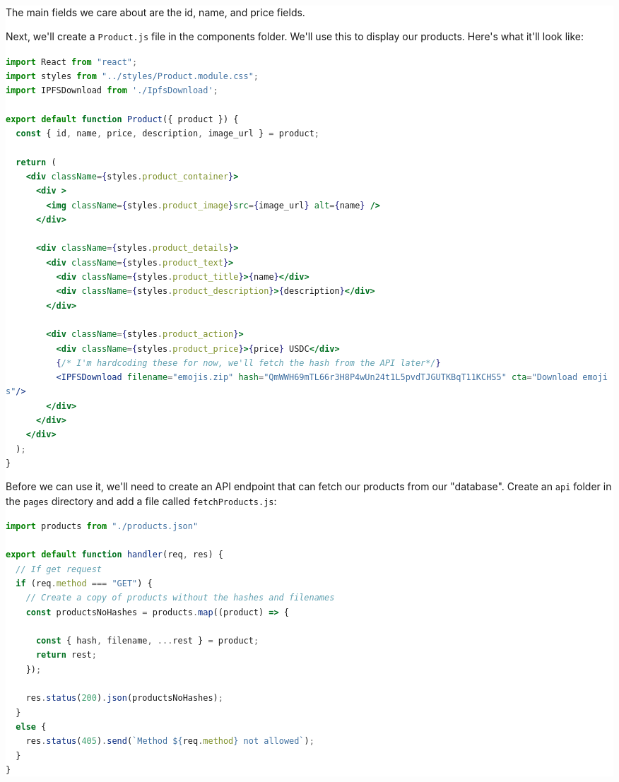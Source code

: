 The main fields we care about are the id, name, and price fields.

Next, we'll create a `Product.js` file in the components folder. We'll use this to display our products. Here's what it'll look like:
```jsx
import React from "react";
import styles from "../styles/Product.module.css";
import IPFSDownload from './IpfsDownload';

export default function Product({ product }) {
  const { id, name, price, description, image_url } = product;

  return (
    <div className={styles.product_container}>
      <div >
        <img className={styles.product_image}src={image_url} alt={name} />
      </div>

      <div className={styles.product_details}>
        <div className={styles.product_text}>
          <div className={styles.product_title}>{name}</div>
          <div className={styles.product_description}>{description}</div>
        </div>

        <div className={styles.product_action}>
          <div className={styles.product_price}>{price} USDC</div>
          {/* I'm hardcoding these for now, we'll fetch the hash from the API later*/}
          <IPFSDownload filename="emojis.zip" hash="QmWWH69mTL66r3H8P4wUn24t1L5pvdTJGUTKBqT11KCHS5" cta="Download emojis"/>
        </div>
      </div>
    </div>
  );
}
```

Before we can use it, we'll need to create an API endpoint that can fetch our products from our "database". Create an `api` folder in the `pages` directory and add a file called `fetchProducts.js`:
```jsx
import products from "./products.json"

export default function handler(req, res) {
  // If get request
  if (req.method === "GET") {
    // Create a copy of products without the hashes and filenames
    const productsNoHashes = products.map((product) => {

      const { hash, filename, ...rest } = product;
      return rest;
    });

    res.status(200).json(productsNoHashes);  
  }
  else {
    res.status(405).send(`Method ${req.method} not allowed`);
  }
}
```
